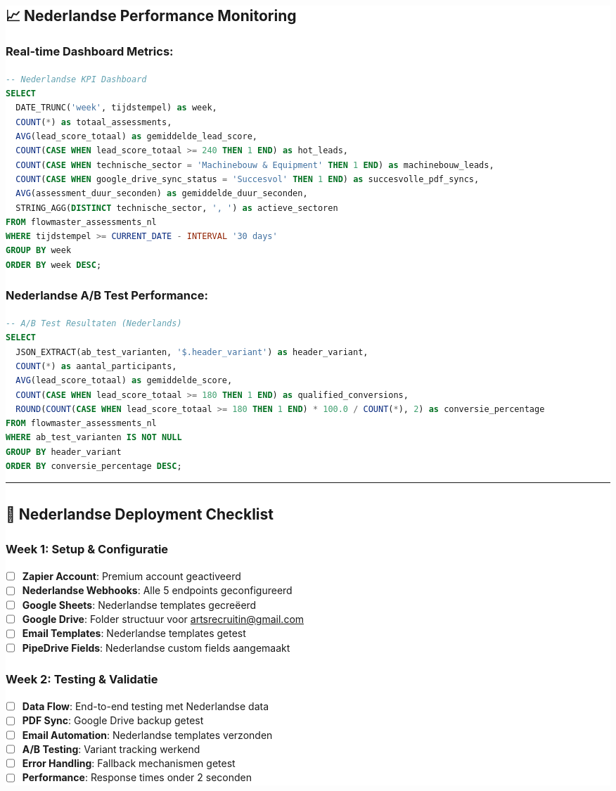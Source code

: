 
## 📈 Nederlandse Performance Monitoring

### Real-time Dashboard Metrics:
```sql
-- Nederlandse KPI Dashboard
SELECT 
  DATE_TRUNC('week', tijdstempel) as week,
  COUNT(*) as totaal_assessments,
  AVG(lead_score_totaal) as gemiddelde_lead_score,
  COUNT(CASE WHEN lead_score_totaal >= 240 THEN 1 END) as hot_leads,
  COUNT(CASE WHEN technische_sector = 'Machinebouw & Equipment' THEN 1 END) as machinebouw_leads,
  COUNT(CASE WHEN google_drive_sync_status = 'Succesvol' THEN 1 END) as succesvolle_pdf_syncs,
  AVG(assessment_duur_seconden) as gemiddelde_duur_seconden,
  STRING_AGG(DISTINCT technische_sector, ', ') as actieve_sectoren
FROM flowmaster_assessments_nl 
WHERE tijdstempel >= CURRENT_DATE - INTERVAL '30 days'
GROUP BY week
ORDER BY week DESC;
```

### Nederlandse A/B Test Performance:
```sql
-- A/B Test Resultaten (Nederlands)
SELECT 
  JSON_EXTRACT(ab_test_varianten, '$.header_variant') as header_variant,
  COUNT(*) as aantal_participants,
  AVG(lead_score_totaal) as gemiddelde_score,
  COUNT(CASE WHEN lead_score_totaal >= 180 THEN 1 END) as qualified_conversions,
  ROUND(COUNT(CASE WHEN lead_score_totaal >= 180 THEN 1 END) * 100.0 / COUNT(*), 2) as conversie_percentage
FROM flowmaster_assessments_nl 
WHERE ab_test_varianten IS NOT NULL
GROUP BY header_variant
ORDER BY conversie_percentage DESC;
```

---

## 🚀 Nederlandse Deployment Checklist

### Week 1: Setup & Configuratie
- [ ] **Zapier Account**: Premium account geactiveerd
- [ ] **Nederlandse Webhooks**: Alle 5 endpoints geconfigureerd
- [ ] **Google Sheets**: Nederlandse templates gecreëerd
- [ ] **Google Drive**: Folder structuur voor artsrecruitin@gmail.com
- [ ] **Email Templates**: Nederlandse templates getest
- [ ] **PipeDrive Fields**: Nederlandse custom fields aangemaakt

### Week 2: Testing & Validatie
- [ ] **Data Flow**: End-to-end testing met Nederlandse data
- [ ] **PDF Sync**: Google Drive backup getest
- [ ] **Email Automation**: Nederlandse templates verzonden
- [ ] **A/B Testing**: Variant tracking werkend
- [ ] **Error Handling**: Fallback mechanismen getest
- [ ] **Performance**: Response times onder 2 seconden
